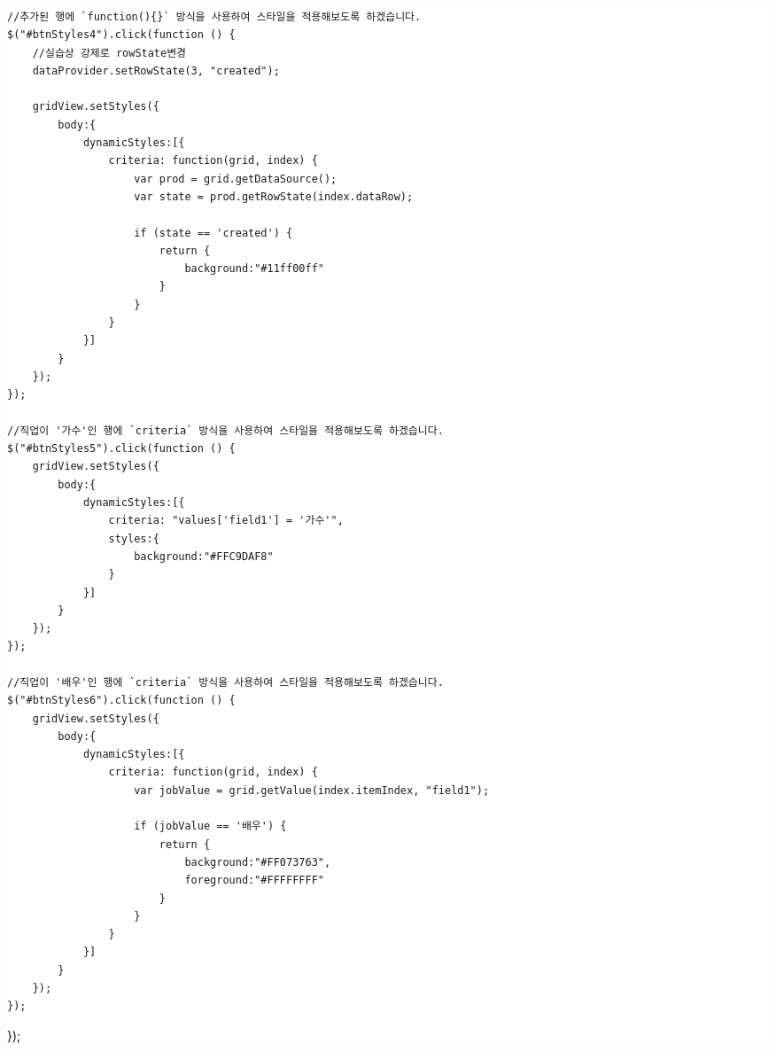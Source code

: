     //추가된 행에 `function(){}` 방식을 사용하여 스타일을 적용해보도록 하겠습니다. 
    $("#btnStyles4").click(function () {
        //실습상 강제로 rowState변경
        dataProvider.setRowState(3, "created");

        gridView.setStyles({
            body:{
                dynamicStyles:[{
                    criteria: function(grid, index) {
                        var prod = grid.getDataSource();
                        var state = prod.getRowState(index.dataRow);

                        if (state == 'created') {
                            return {
                                background:"#11ff00ff"
                            }
                        }
                    }
                }]
            }
        }); 
    });      

    //직업이 '가수'인 행에 `criteria` 방식을 사용하여 스타일을 적용해보도록 하겠습니다. 
    $("#btnStyles5").click(function () {
        gridView.setStyles({
            body:{
                dynamicStyles:[{
                    criteria: "values['field1'] = '가수'", 
                    styles:{
                        background:"#FFC9DAF8"
                    }
                }]
            }
        }); 
    });   

    //직업이 '배우'인 행에 `criteria` 방식을 사용하여 스타일을 적용해보도록 하겠습니다. 
    $("#btnStyles6").click(function () {
        gridView.setStyles({
            body:{
                dynamicStyles:[{
                    criteria: function(grid, index) {
                        var jobValue = grid.getValue(index.itemIndex, "field1");

                        if (jobValue == '배우') {
                            return {
                                background:"#FF073763",
                                foreground:"#FFFFFFFF"
                            }
                        }
                    }
                }]
            }
        }); 
    });   
});
   